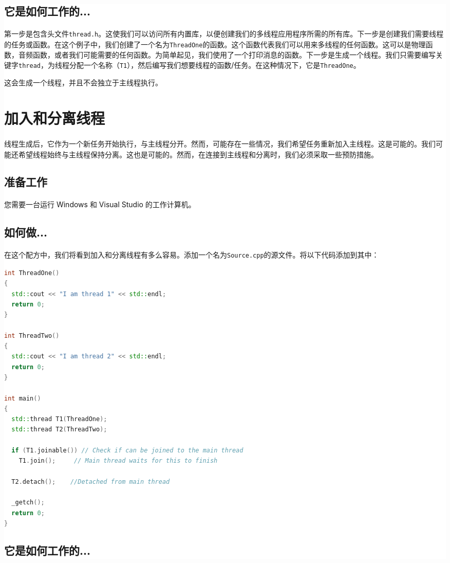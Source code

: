 ## 它是如何工作的...

第一步是包含头文件`thread.h`。这使我们可以访问所有内置库，以便创建我们的多线程应用程序所需的所有库。下一步是创建我们需要线程的任务或函数。在这个例子中，我们创建了一个名为`ThreadOne`的函数。这个函数代表我们可以用来多线程的任何函数。这可以是物理函数，音频函数，或者我们可能需要的任何函数。为简单起见，我们使用了一个打印消息的函数。下一步是生成一个线程。我们只需要编写关键字`thread`，为线程分配一个名称（`T1`），然后编写我们想要线程的函数/任务。在这种情况下，它是`ThreadOne`。

这会生成一个线程，并且不会独立于主线程执行。

# 加入和分离线程

线程生成后，它作为一个新任务开始执行，与主线程分开。然而，可能存在一些情况，我们希望任务重新加入主线程。这是可能的。我们可能还希望线程始终与主线程保持分离。这也是可能的。然而，在连接到主线程和分离时，我们必须采取一些预防措施。

## 准备工作

您需要一台运行 Windows 和 Visual Studio 的工作计算机。

## 如何做...

在这个配方中，我们将看到加入和分离线程有多么容易。添加一个名为`Source.cpp`的源文件。将以下代码添加到其中：

```cpp
int ThreadOne()
{
  std::cout << "I am thread 1" << std::endl;
  return 0;
}

int ThreadTwo()
{
  std::cout << "I am thread 2" << std::endl;
  return 0;
}

int main()
{
  std::thread T1(ThreadOne);
  std::thread T2(ThreadTwo);

  if (T1.joinable()) // Check if can be joined to the main thread
    T1.join();     // Main thread waits for this to finish

  T2.detach();    //Detached from main thread

  _getch();
  return 0;
}
```

## 它是如何工作的...
